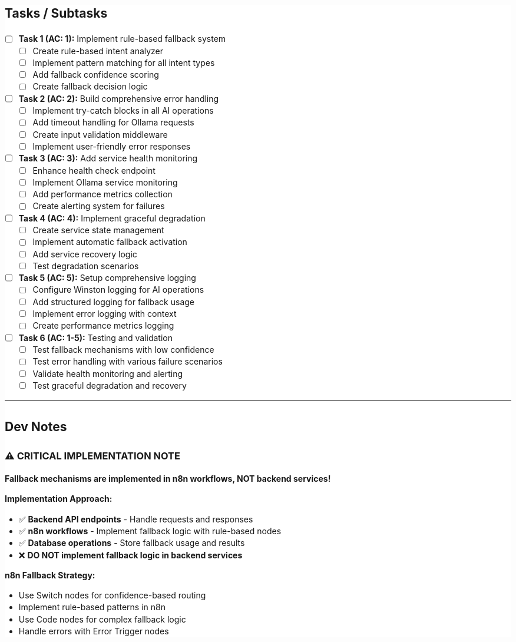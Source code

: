 ## Tasks / Subtasks

- [ ] **Task 1 (AC: 1):** Implement rule-based fallback system
  - [ ] Create rule-based intent analyzer
  - [ ] Implement pattern matching for all intent types
  - [ ] Add fallback confidence scoring
  - [ ] Create fallback decision logic

- [ ] **Task 2 (AC: 2):** Build comprehensive error handling
  - [ ] Implement try-catch blocks in all AI operations
  - [ ] Add timeout handling for Ollama requests
  - [ ] Create input validation middleware
  - [ ] Implement user-friendly error responses

- [ ] **Task 3 (AC: 3):** Add service health monitoring
  - [ ] Enhance health check endpoint
  - [ ] Implement Ollama service monitoring
  - [ ] Add performance metrics collection
  - [ ] Create alerting system for failures

- [ ] **Task 4 (AC: 4):** Implement graceful degradation
  - [ ] Create service state management
  - [ ] Implement automatic fallback activation
  - [ ] Add service recovery logic
  - [ ] Test degradation scenarios

- [ ] **Task 5 (AC: 5):** Setup comprehensive logging
  - [ ] Configure Winston logging for AI operations
  - [ ] Add structured logging for fallback usage
  - [ ] Implement error logging with context
  - [ ] Create performance metrics logging

- [ ] **Task 6 (AC: 1-5):** Testing and validation
  - [ ] Test fallback mechanisms with low confidence
  - [ ] Test error handling with various failure scenarios
  - [ ] Validate health monitoring and alerting
  - [ ] Test graceful degradation and recovery

---

## Dev Notes

### ⚠️ **CRITICAL IMPLEMENTATION NOTE**
**Fallback mechanisms are implemented in n8n workflows, NOT backend services!**

**Implementation Approach:**
- ✅ **Backend API endpoints** - Handle requests and responses
- ✅ **n8n workflows** - Implement fallback logic with rule-based nodes
- ✅ **Database operations** - Store fallback usage and results
- ❌ **DO NOT implement fallback logic in backend services**

**n8n Fallback Strategy:**
- Use Switch nodes for confidence-based routing
- Implement rule-based patterns in n8n
- Use Code nodes for complex fallback logic
- Handle errors with Error Trigger nodes
